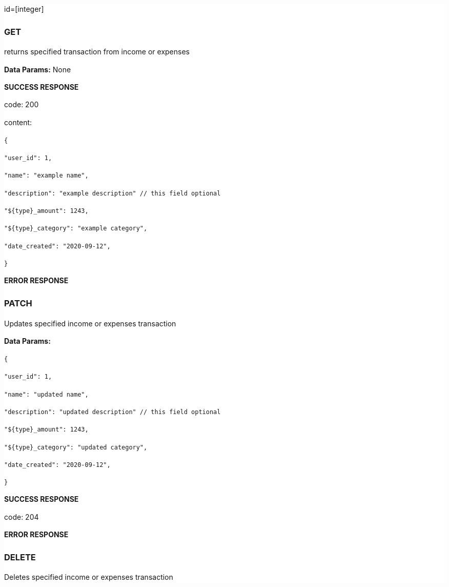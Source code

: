 id=[integer]

### GET

returns specified transaction from income or expenses

**Data Params:** None

**SUCCESS RESPONSE**

code: 200

content: 

`{`

`"user_id": 1,`

`"name": "example name",`

`"description": "example description" // this field optional`

`"${type}_amount": 1243,`

`"${type}_category": "example category",`

`"date_created": "2020-09-12",`

`}`

**ERROR RESPONSE**

### PATCH

Updates specified income or expenses transaction

**Data Params:**

`{`

`"user_id": 1,`

`"name": "updated name",`

`"description": "updated description" // this field optional`

`"${type}_amount": 1243,`

`"${type}_category": "updated category",`

`"date_created": "2020-09-12",`

`}`

**SUCCESS RESPONSE**

code: 204

**ERROR RESPONSE**

### **DELETE**

Deletes specified income or expenses transaction

